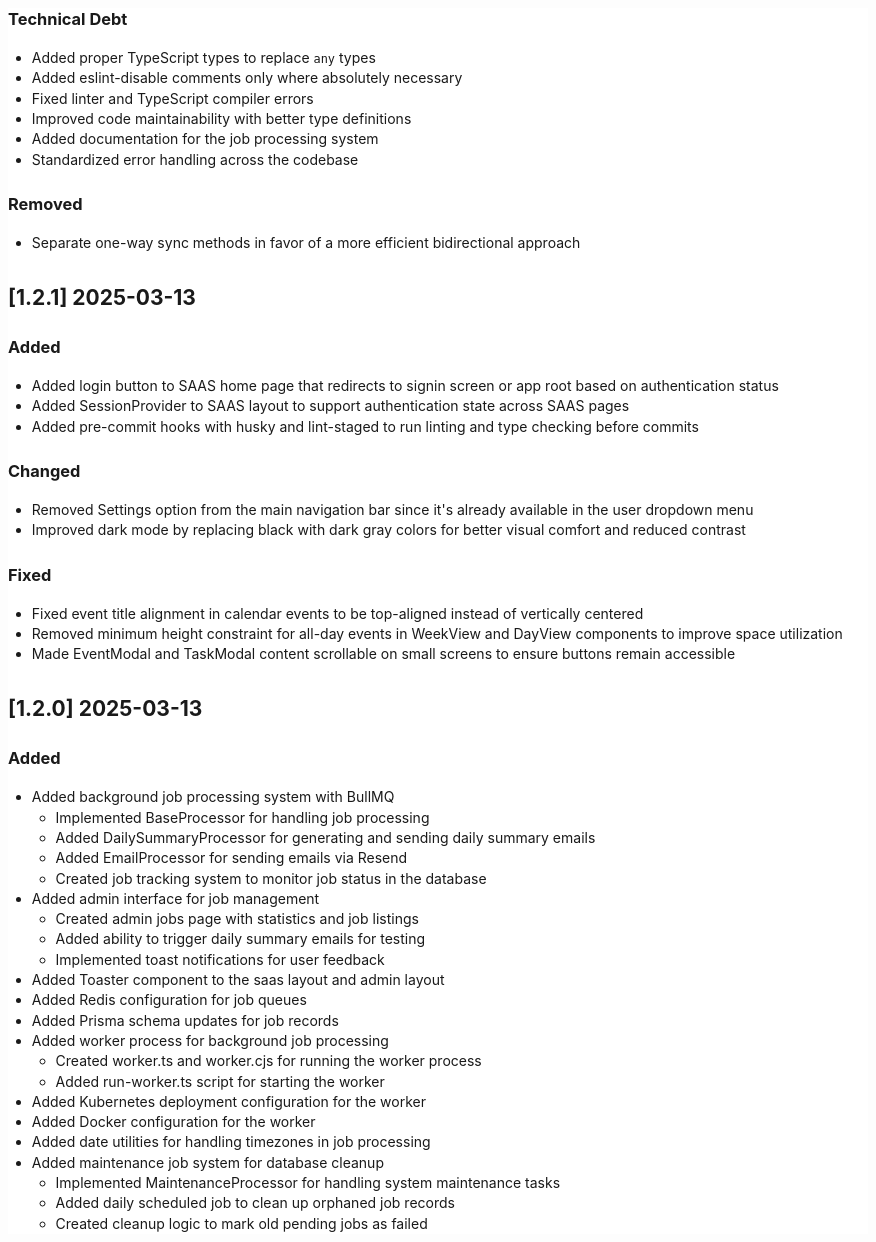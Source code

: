 ### Technical Debt

- Added proper TypeScript types to replace `any` types
- Added eslint-disable comments only where absolutely necessary
- Fixed linter and TypeScript compiler errors
- Improved code maintainability with better type definitions
- Added documentation for the job processing system
- Standardized error handling across the codebase

### Removed

- Separate one-way sync methods in favor of a more efficient bidirectional approach

## [1.2.1] 2025-03-13

### Added

- Added login button to SAAS home page that redirects to signin screen or app root based on authentication status
- Added SessionProvider to SAAS layout to support authentication state across SAAS pages
- Added pre-commit hooks with husky and lint-staged to run linting and type checking before commits

### Changed

- Removed Settings option from the main navigation bar since it's already available in the user dropdown menu
- Improved dark mode by replacing black with dark gray colors for better visual comfort and reduced contrast

### Fixed

- Fixed event title alignment in calendar events to be top-aligned instead of vertically centered
- Removed minimum height constraint for all-day events in WeekView and DayView components to improve space utilization
- Made EventModal and TaskModal content scrollable on small screens to ensure buttons remain accessible

## [1.2.0] 2025-03-13

### Added

- Added background job processing system with BullMQ
  - Implemented BaseProcessor for handling job processing
  - Added DailySummaryProcessor for generating and sending daily summary emails
  - Added EmailProcessor for sending emails via Resend
  - Created job tracking system to monitor job status in the database
- Added admin interface for job management
  - Created admin jobs page with statistics and job listings
  - Added ability to trigger daily summary emails for testing
  - Implemented toast notifications for user feedback
- Added Toaster component to the saas layout and admin layout
- Added Redis configuration for job queues
- Added Prisma schema updates for job records
- Added worker process for background job processing
  - Created worker.ts and worker.cjs for running the worker process
  - Added run-worker.ts script for starting the worker
- Added Kubernetes deployment configuration for the worker
- Added Docker configuration for the worker
- Added date utilities for handling timezones in job processing
- Added maintenance job system for database cleanup
  - Implemented MaintenanceProcessor for handling system maintenance tasks
  - Added daily scheduled job to clean up orphaned job records
  - Created cleanup logic to mark old pending jobs as failed